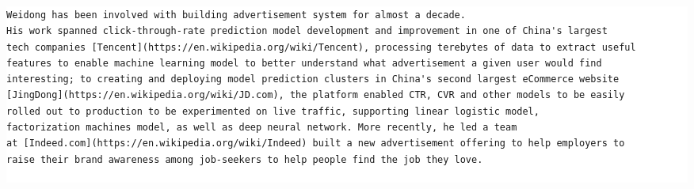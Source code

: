 ```
Weidong has been involved with building advertisement system for almost a decade. 
His work spanned click-through-rate prediction model development and improvement in one of China's largest
tech companies [Tencent](https://en.wikipedia.org/wiki/Tencent), processing terebytes of data to extract useful
features to enable machine learning model to better understand what advertisement a given user would find
interesting; to creating and deploying model prediction clusters in China's second largest eCommerce website 
[JingDong](https://en.wikipedia.org/wiki/JD.com), the platform enabled CTR, CVR and other models to be easily
rolled out to production to be experimented on live traffic, supporting linear logistic model, 
factorization machines model, as well as deep neural network. More recently, he led a team
at [Indeed.com](https://en.wikipedia.org/wiki/Indeed) built a new advertisement offering to help employers to
raise their brand awareness among job-seekers to help people find the job they love.

